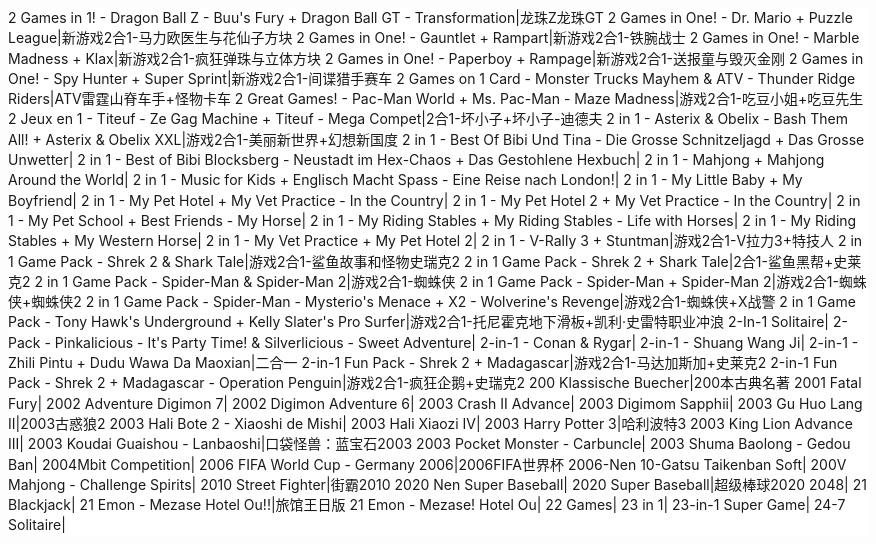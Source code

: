 2 Games in 1! - Dragon Ball Z - Buu's Fury + Dragon Ball GT - Transformation|龙珠Z龙珠GT
2 Games in One! - Dr. Mario + Puzzle League|新游戏2合1-马力欧医生与花仙子方块
2 Games in One! - Gauntlet + Rampart|新游戏2合1-铁腕战士
2 Games in One! - Marble Madness + Klax|新游戏2合1-疯狂弹珠与立体方块
2 Games in One! - Paperboy + Rampage|新游戏2合1-送报童与毁灭金刚
2 Games in One! - Spy Hunter + Super Sprint|新游戏2合1-间谍猎手赛车
2 Games on 1 Card - Monster Trucks Mayhem & ATV - Thunder Ridge Riders|ATV雷霆山脊车手+怪物卡车
2 Great Games! - Pac-Man World + Ms. Pac-Man - Maze Madness|游戏2合1-吃豆小姐+吃豆先生
2 Jeux en 1 - Titeuf - Ze Gag Machine + Titeuf - Mega Compet|2合1-坏小子+坏小子-迪德夫
2 in 1 - Asterix & Obelix - Bash Them All! + Asterix & Obelix XXL|游戏2合1-美丽新世界+幻想新国度
2 in 1 - Best Of Bibi Und Tina - Die Grosse Schnitzeljagd + Das Grosse Unwetter|
2 in 1 - Best of Bibi Blocksberg - Neustadt im Hex-Chaos + Das Gestohlene Hexbuch|
2 in 1 - Mahjong + Mahjong Around the World|
2 in 1 - Music for Kids + Englisch Macht Spass - Eine Reise nach London!|
2 in 1 - My Little Baby + My Boyfriend|
2 in 1 - My Pet Hotel + My Vet Practice - In the Country|
2 in 1 - My Pet Hotel 2 + My Vet Practice - In the Country|
2 in 1 - My Pet School + Best Friends - My Horse|
2 in 1 - My Riding Stables + My Riding Stables - Life with Horses|
2 in 1 - My Riding Stables + My Western Horse|
2 in 1 - My Vet Practice + My Pet Hotel 2|
2 in 1 - V-Rally 3 + Stuntman|游戏2合1-V拉力3+特技人
2 in 1 Game Pack - Shrek 2 & Shark Tale|游戏2合1-鲨鱼故事和怪物史瑞克2
2 in 1 Game Pack - Shrek 2 + Shark Tale|2合1-鲨鱼黑帮+史莱克2
2 in 1 Game Pack - Spider-Man & Spider-Man 2|游戏2合1-蜘蛛侠
2 in 1 Game Pack - Spider-Man + Spider-Man 2|游戏2合1-蜘蛛侠+蜘蛛侠2
2 in 1 Game Pack - Spider-Man - Mysterio's Menace + X2 - Wolverine's Revenge|游戏2合1-蜘蛛侠+X战警
2 in 1 Game Pack - Tony Hawk's Underground + Kelly Slater's Pro Surfer|游戏2合1-托尼霍克地下滑板+凯利·史雷特职业冲浪
2-In-1 Solitaire|
2-Pack - Pinkalicious - It's Party Time! & Silverlicious - Sweet Adventure|
2-in-1 - Conan & Rygar|
2-in-1 - Shuang Wang Ji|
2-in-1 - Zhili Pintu + Dudu Wawa Da Maoxian|二合一
2-in-1 Fun Pack - Shrek 2 + Madagascar|游戏2合1-马达加斯加+史莱克2
2-in-1 Fun Pack - Shrek 2 + Madagascar - Operation Penguin|游戏2合1-疯狂企鹅+史瑞克2
200 Klassische Buecher|200本古典名著
2001 Fatal Fury|
2002 Adventure Digimon 7|
2002 Digimon Adventure 6|
2003 Crash II Advance|
2003 Digimom Sapphii|
2003 Gu Huo Lang II|2003古惑狼2
2003 Hali Bote 2 - Xiaoshi de Mishi|
2003 Hali Xiaozi IV|
2003 Harry Potter 3|哈利波特3
2003 King Lion Advance III|
2003 Koudai Guaishou - Lanbaoshi|口袋怪兽：蓝宝石2003
2003 Pocket Monster - Carbuncle|
2003 Shuma Baolong - Gedou Ban|
2004Mbit Competition|
2006 FIFA World Cup - Germany 2006|2006FIFA世界杯
2006-Nen 10-Gatsu Taikenban Soft|
200V Mahjong - Challenge Spirits|
2010 Street Fighter|街霸2010
2020 Nen Super Baseball|
2020 Super Baseball|超级棒球2020
2048|
21 Blackjack|
21 Emon - Mezase Hotel Ou!!|旅馆王日版
21 Emon - Mezase! Hotel Ou|
22 Games|
23 in 1|
23-in-1 Super Game|
24-7 Solitaire|